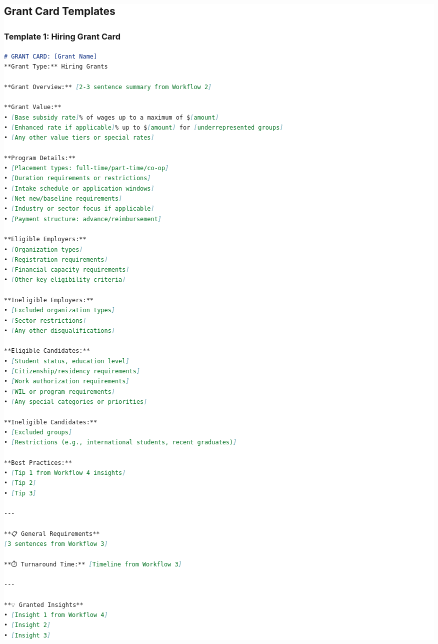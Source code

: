 ## Grant Card Templates

### Template 1: Hiring Grant Card

```markdown
# GRANT CARD: [Grant Name]
**Grant Type:** Hiring Grants

**Grant Overview:** [2-3 sentence summary from Workflow 2]

**Grant Value:**
• [Base subsidy rate]% of wages up to a maximum of $[amount]
• [Enhanced rate if applicable]% up to $[amount] for [underrepresented groups]
• [Any other value tiers or special rates]

**Program Details:**
• [Placement types: full-time/part-time/co-op]
• [Duration requirements or restrictions]
• [Intake schedule or application windows]
• [Net new/baseline requirements]
• [Industry or sector focus if applicable]
• [Payment structure: advance/reimbursement]

**Eligible Employers:**
• [Organization types]
• [Registration requirements]
• [Financial capacity requirements]
• [Other key eligibility criteria]

**Ineligible Employers:**
• [Excluded organization types]
• [Sector restrictions]
• [Any other disqualifications]

**Eligible Candidates:**
• [Student status, education level]
• [Citizenship/residency requirements]
• [Work authorization requirements]
• [WIL or program requirements]
• [Any special categories or priorities]

**Ineligible Candidates:**
• [Excluded groups]
• [Restrictions (e.g., international students, recent graduates)]

**Best Practices:**
• [Tip 1 from Workflow 4 insights]
• [Tip 2]
• [Tip 3]

---

**📋 General Requirements**
[3 sentences from Workflow 3]

**⏱️ Turnaround Time:** [Timeline from Workflow 3]

---

**💡 Granted Insights**
• [Insight 1 from Workflow 4]
• [Insight 2]
• [Insight 3]
```